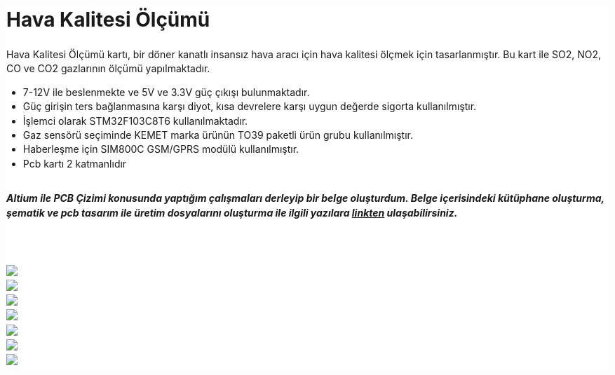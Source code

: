 # Hava Kalitesi Ölçümü

Hava Kalitesi Ölçümü kartı, bir döner kanatlı insansız hava aracı için hava kalitesi ölçmek için tasarlanmıştır. Bu kart ile SO2,
NO2, CO ve CO2 gazlarının ölçümü yapılmaktadır.

- 7-12V ile beslenmekte ve 5V ve 3.3V güç çıkışı bulunmaktadır.
- Güç girişin ters bağlanmasına karşı diyot, kısa devrelere karşı uygun değerde sigorta kullanılmıştır.
- İşlemci olarak STM32F103C8T6 kullanılmaktadır.
- Gaz sensörü seçiminde KEMET marka ürünün TO39 paketli ürün grubu kullanılmıştır.
- Haberleşme için SIM800C GSM/GPRS modülü kullanılmıştır.
- Pcb kartı 2 katmanlıdır 

##
***Altium ile PCB Çizimi konusunda yaptığım çalışmaları derleyip bir belge oluşturdum. Belge içerisindeki kütüphane oluşturma, şematik ve pcb tasarım ile üretim dosyalarını oluşturma ile ilgili yazılara [linkten](https://lnkd.in/d-QzRE9U) ulaşabilirsiniz.*** 
##

<br>

<p align="left">
  <img src="https://user-images.githubusercontent.com/64609951/209705055-c783c321-852f-46ad-9b34-f51ce31b64cb.png" width="1000"><br>
  <img src="https://user-images.githubusercontent.com/64609951/209705060-362ddac0-3c0e-4eb3-adb8-e2e747035e0f.png" width="1000"><br>
  <img src="https://user-images.githubusercontent.com/64609951/209705061-04d30008-4e0e-455d-b5c8-a0b1ae15b0b1.png" width="1000"><br>
  <img src="https://user-images.githubusercontent.com/64609951/209705062-0147635d-c5d8-4d54-a870-d7ff858633f0.png" width="1000"><br>
  <img src="https://user-images.githubusercontent.com/64609951/209705064-5a6dc0e3-8eea-41f2-ba3b-15c2a913ec77.png" width="1000"><br>
  <img src="https://user-images.githubusercontent.com/64609951/209854157-f320871c-11f7-4716-9725-e82b67833a98.png" width="600"><br>
  <img src="https://user-images.githubusercontent.com/64609951/209854154-f32b9e7f-8930-4d1b-a8cf-de85839da8ff.png" width="600"><br>

</p>

